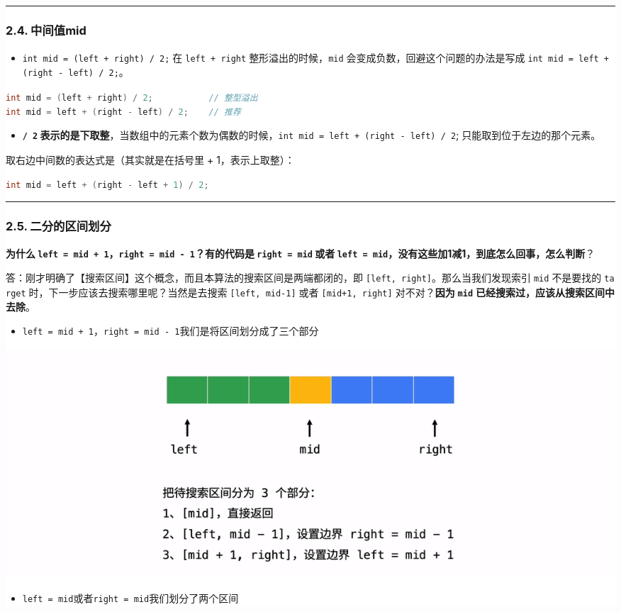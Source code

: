 ------

### 2.4. 中间值mid

- `int mid = (left + right) / 2;` 在 `left + right` 整形溢出的时候，`mid` 会变成负数，回避这个问题的办法是写成 `int mid = left + (right - left) / 2;`。

```cpp
int mid = (left + right) / 2;			// 整型溢出
int mid = left + (right - left) / 2;	// 推荐
```

- **`/ 2` 表示的是下取整**，当数组中的元素个数为偶数的时候，`int mid = left + (right - left) / 2`; 只能取到位于左边的那个元素。

取右边中间数的表达式是（其实就是在括号里 + 1，表示上取整）：

```cpp
int mid = left + (right - left + 1) / 2;
```

------

### 2.5. 二分的区间划分

**为什么 `left = mid + 1`，`right = mid - 1`？有的代码是 `right = mid` 或者 `left = mid`，没有这些加1减1，到底怎么回事，怎么判断**？

答：刚才明确了【搜索区间】这个概念，而且本算法的搜索区间是两端都闭的，即 `[left, right]`。那么当我们发现索引 `mid` 不是要找的 `target` 时，下一步应该去搜索哪里呢？当然是去搜索 `[left, mid-1]` 或者 `[mid+1, right]` 对不对？**因为** **`mid`** **已经搜索过，应该从搜索区间中去除**。

- `left = mid + 1`，`right = mid - 1`我们是将区间划分成了三个部分

![img](/media/image/2022-05-02-%E4%BA%8C%E5%88%86%E6%9F%A5%E6%89%BE/format,png-16514696119357.png)

- `left = mid`或者`right = mid`我们划分了两个区间
